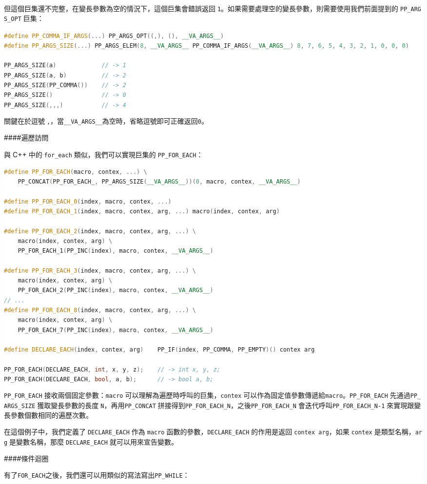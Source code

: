 但這個巨集還不完整，在變長參數為空的情況下，這個巨集會錯誤返回 `1`。如果需要處理空的變長參數，則需要使用我們前面提到的 `PP_ARGS_OPT` 巨集：

``` cpp
#define PP_COMMA_IF_ARGS(...) PP_ARGS_OPT((,), (), __VA_ARGS__)
#define PP_ARGS_SIZE(...) PP_ARGS_ELEM(8, __VA_ARGS__ PP_COMMA_IF_ARGS(__VA_ARGS__) 8, 7, 6, 5, 4, 3, 2, 1, 0, 0, 0)

PP_ARGS_SIZE(a)             // -> 1
PP_ARGS_SIZE(a, b)          // -> 2
PP_ARGS_SIZE(PP_COMMA())    // -> 2
PP_ARGS_SIZE()              // -> 0
PP_ARGS_SIZE(,,,)           // -> 4
```

關鍵在於逗號 `,`，當`__VA_ARGS__`為空時，省略逗號即可正確返回`0`。

####遍歷訪問

與 C++ 中的 `for_each` 類似，我們可以實現巨集的 `PP_FOR_EACH`：

``` cpp
#define PP_FOR_EACH(macro, contex, ...) \
    PP_CONCAT(PP_FOR_EACH_, PP_ARGS_SIZE(__VA_ARGS__))(0, macro, contex, __VA_ARGS__)

#define PP_FOR_EACH_0(index, macro, contex, ...)
#define PP_FOR_EACH_1(index, macro, contex, arg, ...) macro(index, contex, arg)

#define PP_FOR_EACH_2(index, macro, contex, arg, ...) \
    macro(index, contex, arg) \
    PP_FOR_EACH_1(PP_INC(index), macro, contex, __VA_ARGS__)

#define PP_FOR_EACH_3(index, macro, contex, arg, ...) \
    macro(index, contex, arg) \
    PP_FOR_EACH_2(PP_INC(index), macro, contex, __VA_ARGS__)
// ...
#define PP_FOR_EACH_8(index, macro, contex, arg, ...) \
    macro(index, contex, arg) \
    PP_FOR_EACH_7(PP_INC(index), macro, contex, __VA_ARGS__)

#define DECLARE_EACH(index, contex, arg)    PP_IF(index, PP_COMMA, PP_EMPTY)() contex arg

PP_FOR_EACH(DECLARE_EACH, int, x, y, z);    // -> int x, y, z;
PP_FOR_EACH(DECLARE_EACH, bool, a, b);      // -> bool a, b;
```

`PP_FOR_EACH` 接收兩個固定參數：`macro` 可以理解為遍歷時呼叫的巨集，`contex` 可以作為固定值參數傳遞給`macro`。`PP_FOR_EACH` 先通過`PP_ARGS_SIZE` 獲取變長參數的長度 `N`，再用`PP_CONCAT` 拼接得到`PP_FOR_EACH_N`，之後`PP_FOR_EACH_N` 會迭代呼叫`PP_FOR_EACH_N-1` 來實現跟變長參數個數相同的遍歷次數。

在這個例子中，我們定義了 `DECLARE_EACH` 作為 `macro` 函數的參數，`DECLARE_EACH` 的作用是返回 `contex arg`，如果 `contex` 是類型名稱，`arg` 是變數名稱，那麼 `DECLARE_EACH` 就可以用來宣告變數。

####條件迴圈

有了`FOR_EACH`之後，我們還可以用類似的寫法寫出`PP_WHILE`：
